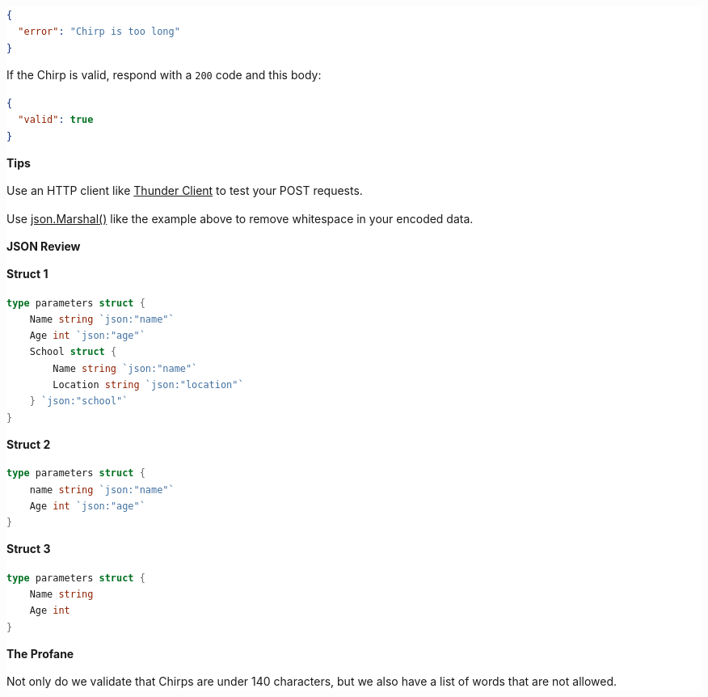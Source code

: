 ```json
{
  "error": "Chirp is too long"
}
```

If the Chirp is valid, respond with a `200` code and this body:

```json
{
  "valid": true
}
```

**Tips**

Use an HTTP client like [Thunder Client](https://marketplace.visualstudio.com/items?itemName=rangav.vscode-thunder-client) to test your POST requests.

Use [json.Marshal()](https://pkg.go.dev/encoding/json#Marshal) like the example above to remove whitespace in your encoded data.

**JSON Review**

**Struct 1**

```go
type parameters struct {
    Name string `json:"name"`
    Age int `json:"age"`
    School struct {
        Name string `json:"name"`
        Location string `json:"location"`
    } `json:"school"`
}
```

**Struct 2**

```go
type parameters struct {
    name string `json:"name"`
    Age int `json:"age"`
}
```

**Struct 3**

```go
type parameters struct {
    Name string
    Age int
}
```

**The Profane**

Not only do we validate that Chirps are under 140 characters, but we also have a list of words that are not allowed.
